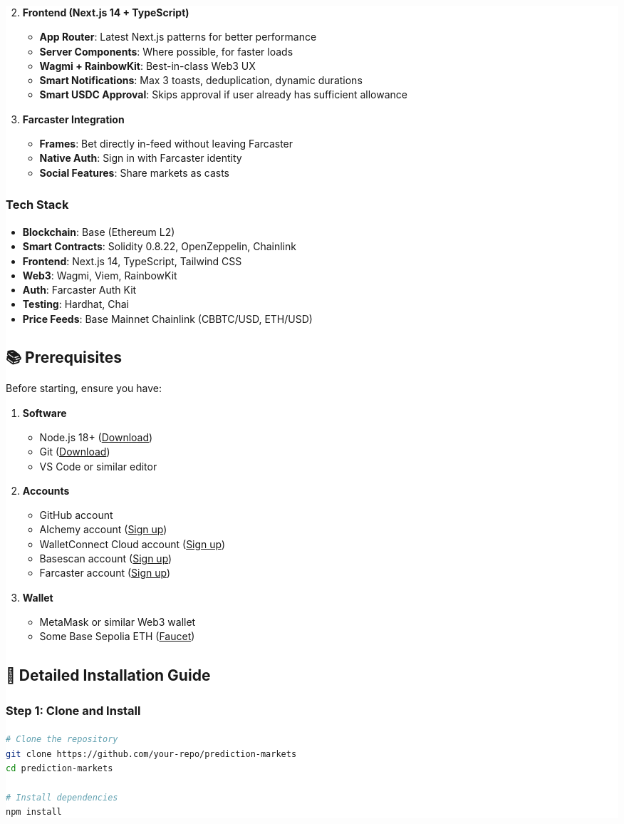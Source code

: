 2. **Frontend (Next.js 14 + TypeScript)**
   - **App Router**: Latest Next.js patterns for better performance
   - **Server Components**: Where possible, for faster loads
   - **Wagmi + RainbowKit**: Best-in-class Web3 UX
   - **Smart Notifications**: Max 3 toasts, deduplication, dynamic durations
   - **Smart USDC Approval**: Skips approval if user already has sufficient allowance

3. **Farcaster Integration**
   - **Frames**: Bet directly in-feed without leaving Farcaster
   - **Native Auth**: Sign in with Farcaster identity
   - **Social Features**: Share markets as casts

### Tech Stack
- **Blockchain**: Base (Ethereum L2)
- **Smart Contracts**: Solidity 0.8.22, OpenZeppelin, Chainlink
- **Frontend**: Next.js 14, TypeScript, Tailwind CSS
- **Web3**: Wagmi, Viem, RainbowKit
- **Auth**: Farcaster Auth Kit
- **Testing**: Hardhat, Chai
- **Price Feeds**: Base Mainnet Chainlink (CBBTC/USD, ETH/USD)

## 📚 Prerequisites

Before starting, ensure you have:

1. **Software**
   - Node.js 18+ ([Download](https://nodejs.org/))
   - Git ([Download](https://git-scm.com/))
   - VS Code or similar editor

2. **Accounts**
   - GitHub account
   - Alchemy account ([Sign up](https://alchemy.com/))
   - WalletConnect Cloud account ([Sign up](https://cloud.walletconnect.com/))
   - Basescan account ([Sign up](https://basescan.org/))
   - Farcaster account ([Sign up](https://warpcast.com/))

3. **Wallet**
   - MetaMask or similar Web3 wallet
   - Some Base Sepolia ETH ([Faucet](https://www.alchemy.com/faucets/base-sepolia))

## 🚀 Detailed Installation Guide

### Step 1: Clone and Install

```bash
# Clone the repository
git clone https://github.com/your-repo/prediction-markets
cd prediction-markets

# Install dependencies
npm install
```
